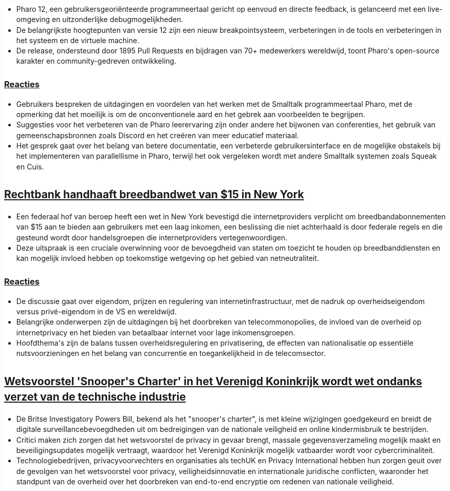 - Pharo 12, een gebruikersgeoriënteerde programmeertaal gericht op eenvoud en directe feedback, is gelanceerd met een live-omgeving en uitzonderlijke debugmogelijkheden.
- De belangrijkste hoogtepunten van versie 12 zijn een nieuw breakpointsysteem, verbeteringen in de tools en verbeteringen in het systeem en de virtuele machine.
- De release, ondersteund door 1895 Pull Requests en bijdragen van 70+ medewerkers wereldwijd, toont Pharo's open-source karakter en community-gedreven ontwikkeling.

### [Reacties](https://news.ycombinator.com/item?id=40167742)

- Gebruikers bespreken de uitdagingen en voordelen van het werken met de Smalltalk programmeertaal Pharo, met de opmerking dat het moeilijk is om de onconventionele aard en het gebrek aan voorbeelden te begrijpen.
- Suggesties voor het verbeteren van de Pharo leerervaring zijn onder andere het bijwonen van conferenties, het gebruik van gemeenschapsbronnen zoals Discord en het creëren van meer educatief materiaal.
- Het gesprek gaat over het belang van betere documentatie, een verbeterde gebruikersinterface en de mogelijke obstakels bij het implementeren van parallellisme in Pharo, terwijl het ook vergeleken wordt met andere Smalltalk systemen zoals Squeak en Cuis.

## [Rechtbank handhaaft breedbandwet van $15 in New York](https://arstechnica.com/tech-policy/2024/04/court-upholds-new-york-law-that-says-isps-must-offer-15-broadband/)

- Een federaal hof van beroep heeft een wet in New York bevestigd die internetproviders verplicht om breedbandabonnementen van $15 aan te bieden aan gebruikers met een laag inkomen, een beslissing die niet achterhaald is door federale regels en die gesteund wordt door handelsgroepen die internetproviders vertegenwoordigen.
- Deze uitspraak is een cruciale overwinning voor de bevoegdheid van staten om toezicht te houden op breedbanddiensten en kan mogelijk invloed hebben op toekomstige wetgeving op het gebied van netneutraliteit.

### [Reacties](https://news.ycombinator.com/item?id=40174424)

- De discussie gaat over eigendom, prijzen en regulering van internetinfrastructuur, met de nadruk op overheidseigendom versus privé-eigendom in de VS en wereldwijd.
- Belangrijke onderwerpen zijn de uitdagingen bij het doorbreken van telecommonopolies, de invloed van de overheid op internetprivacy en het bieden van betaalbaar internet voor lage inkomensgroepen.
- Hoofdthema's zijn de balans tussen overheidsregulering en privatisering, de effecten van nationalisatie op essentiële nutsvoorzieningen en het belang van concurrentie en toegankelijkheid in de telecomsector.

## [Wetsvoorstel 'Snooper's Charter' in het Verenigd Koninkrijk wordt wet ondanks verzet van de technische industrie](https://www.theregister.com/2024/04/26/investigatory_powers_bill/)

- De Britse Investigatory Powers Bill, bekend als het "snooper's charter", is met kleine wijzigingen goedgekeurd en breidt de digitale surveillancebevoegdheden uit om bedreigingen van de nationale veiligheid en online kindermisbruik te bestrijden.
- Critici maken zich zorgen dat het wetsvoorstel de privacy in gevaar brengt, massale gegevensverzameling mogelijk maakt en beveiligingsupdates mogelijk vertraagt, waardoor het Verenigd Koninkrijk mogelijk vatbaarder wordt voor cybercriminaliteit.
- Technologiebedrijven, privacyvoorvechters en organisaties als techUK en Privacy International hebben hun zorgen geuit over de gevolgen van het wetsvoorstel voor privacy, veiligheidsinnovatie en internationale juridische conflicten, waaronder het standpunt van de overheid over het doorbreken van end-to-end encryptie om redenen van nationale veiligheid.
